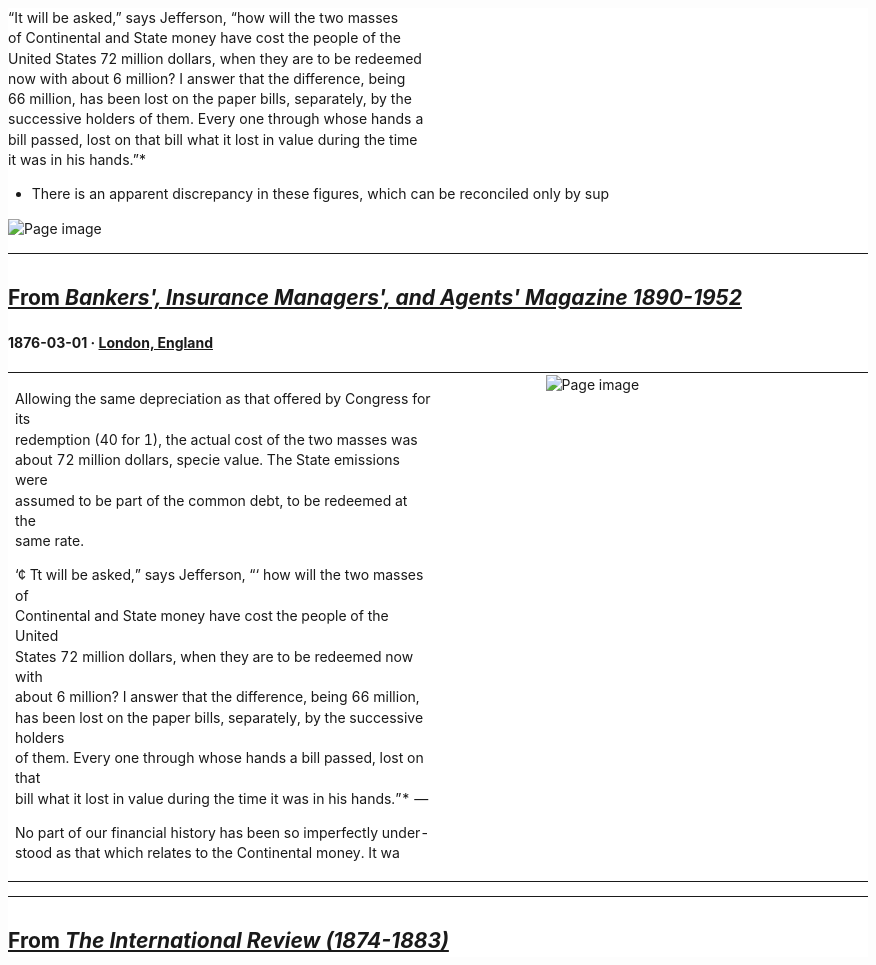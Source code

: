 “It will be asked,” says Jefferson, “how will the two masses  
of Continental and State money have cost the people of the  
United States 72 million dollars, when they are to be redeemed  
now with about 6 million? I answer that the difference, being  
66 million, has been lost on the paper bills, separately, by the  
successive holders of them. Every one through whose hands a  
bill passed, lost on that bill what it lost in value during the time  
it was in his hands.”*  
  
* There is an apparent discrepancy in these figures, which can be reconciled only by sup
</td><td style="width: 50%; max-height: 75%; margin: auto; display: block;">
<img alt="Page image" src="https://iiif.archive.org/image/iiif/2/sim_bankers-magazine_1876-01_10_7%2Fsim_bankers-magazine_1876-01_10_7_jp2.zip%2Fsim_bankers-magazine_1876-01_10_7_jp2%2Fsim_bankers-magazine_1876-01_10_7_0039.jp2/pct:16.413522782949535,68.28817733990148,66.73199412052915,20.073891625615765/600,/0/default.jpg"/>
</td>
</tr></table>

---

## [From _Bankers', Insurance Managers', and Agents' Magazine 1890-1952_](https://archive.org/details/sim_bankers-insurance-managers-and-agents-magazine_1876-03_36/page/n30/mode/1up?view=theater)

#### 1876-03-01 &middot; [London, England](http://dbpedia.org/resource/London)

<table style="width: 100%;"><tr><td style="width: 50%">

  
Allowing the same depreciation as that offered by Congress for its  
redemption (40 for 1), the actual cost of the two masses was  
about 72 million dollars, specie value. The State emissions were  
assumed to be part of the common debt, to be redeemed at the  
same rate.  
  
‘¢ Tt will be asked,” says Jefferson, “‘ how will the two masses of  
Continental and State money have cost the people of the United  
States 72 million dollars, when they are to be redeemed now with  
about 6 million? I answer that the difference, being 66 million,  
has been lost on the paper bills, separately, by the successive holders  
of them. Every one through whose hands a bill passed, lost on that  
bill what it lost in value during the time it was in his hands.”* —  
  
No part of our financial history has been so imperfectly under-  
stood as that which relates to the Continental money. It wa
</td><td style="width: 50%; max-height: 75%; margin: auto; display: block;">
<img alt="Page image" src="https://iiif.archive.org/image/iiif/2/sim_bankers-insurance-managers-and-agents-magazine_1876-03_36%2Fsim_bankers-insurance-managers-and-agents-magazine_1876-03_36_jp2.zip%2Fsim_bankers-insurance-managers-and-agents-magazine_1876-03_36_jp2%2Fsim_bankers-insurance-managers-and-agents-magazine_1876-03_36_0030.jp2/pct:13.132295719844358,24.456521739130434,66.24513618677042,21.323529411764707/600,/0/default.jpg"/>
</td>
</tr></table>

---

## [From _The International Review (1874-1883)_](https://archive.org/details/sim_international-review-1874_1882-02_12/page/n53/mode/1up?view=theater)

